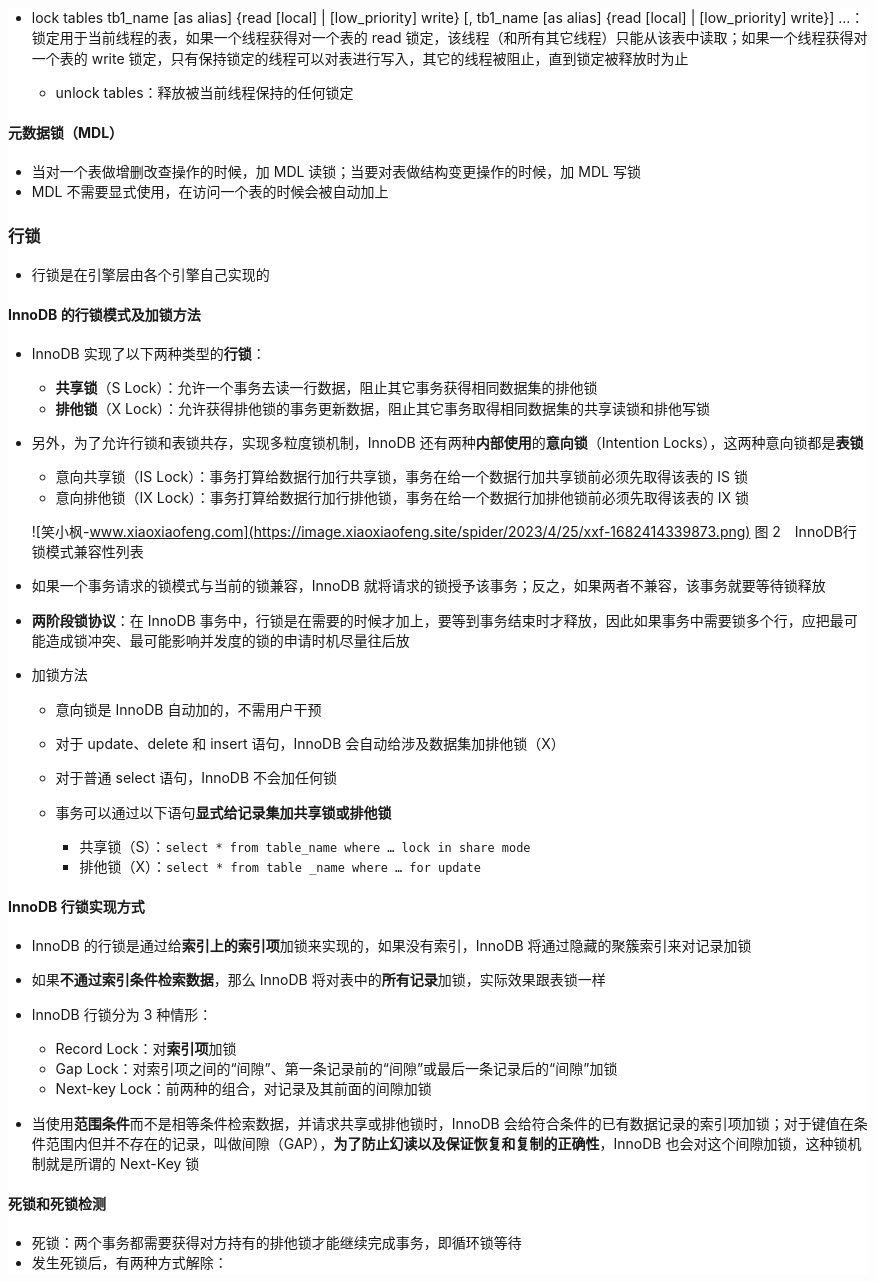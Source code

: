  *  lock tables tb1\_name \[as alias\] \{read \[local\] | \[low\_priority\] write\} \[, tb1\_name \[as alias\] \{read \[local\] | \[low\_priority\] write\}\] …：锁定用于当前线程的表，如果一个线程获得对一个表的 read 锁定，该线程（和所有其它线程）只能从该表中读取；如果一个线程获得对一个表的 write 锁定，只有保持锁定的线程可以对表进行写入，其它的线程被阻止，直到锁定被释放时为止
    
     *  unlock tables：释放被当前线程保持的任何锁定

#### 元数据锁（MDL） ####

 *  当对一个表做增删改查操作的时候，加 MDL 读锁；当要对表做结构变更操作的时候，加 MDL 写锁
 *  MDL 不需要显式使用，在访问一个表的时候会被自动加上

### 行锁 ###

 *  行锁是在引擎层由各个引擎自己实现的

#### InnoDB 的行锁模式及加锁方法 ####

 *  InnoDB 实现了以下两种类型的**行锁**：
    
     *  **共享锁**（S Lock）：允许一个事务去读一行数据，阻止其它事务获得相同数据集的排他锁
     *  **排他锁**（X Lock）：允许获得排他锁的事务更新数据，阻止其它事务取得相同数据集的共享读锁和排他写锁
 *  另外，为了允许行锁和表锁共存，实现多粒度锁机制，InnoDB 还有两种**内部使用**的**意向锁**（Intention Locks），这两种意向锁都是**表锁**
    
     *  意向共享锁（IS Lock）：事务打算给数据行加行共享锁，事务在给一个数据行加共享锁前必须先取得该表的 IS 锁
     *  意向排他锁（IX Lock）：事务打算给数据行加行排他锁，事务在给一个数据行加排他锁前必须先取得该表的 IX 锁
       
     
    ![笑小枫-www.xiaoxiaofeng.com](https://image.xiaoxiaofeng.site/spider/2023/4/25/xxf-1682414339873.png) 
    图 2 InnoDB行锁模式兼容性列表
    
 *  如果一个事务请求的锁模式与当前的锁兼容，InnoDB 就将请求的锁授予该事务；反之，如果两者不兼容，该事务就要等待锁释放
 *  **两阶段锁协议**：在 InnoDB 事务中，行锁是在需要的时候才加上，要等到事务结束时才释放，因此如果事务中需要锁多个行，应把最可能造成锁冲突、最可能影响并发度的锁的申请时机尽量往后放
 *  加锁方法
    
     *  意向锁是 InnoDB 自动加的，不需用户干预
     *  对于 update、delete 和 insert 语句，InnoDB 会自动给涉及数据集加排他锁（X）
     *  对于普通 select 语句，InnoDB 不会加任何锁
     *  事务可以通过以下语句**显式给记录集加共享锁或排他锁**
        
         *  共享锁（S）：`select * from table_name where … lock in share mode`
         *  排他锁（X）：`select * from table _name where … for update`

#### InnoDB 行锁实现方式 ####

 *  InnoDB 的行锁是通过给**索引上的索引项**加锁来实现的，如果没有索引，InnoDB 将通过隐藏的聚簇索引来对记录加锁
 *  如果**不通过索引条件检索数据**，那么 InnoDB 将对表中的**所有记录**加锁，实际效果跟表锁一样
 *  InnoDB 行锁分为 3 种情形：
    
     *  Record Lock：对**索引项**加锁
     *  Gap Lock：对索引项之间的“间隙”、第一条记录前的“间隙”或最后一条记录后的“间隙”加锁
     *  Next-key Lock：前两种的组合，对记录及其前面的间隙加锁
 *  当使用**范围条件**而不是相等条件检索数据，并请求共享或排他锁时，InnoDB 会给符合条件的已有数据记录的索引项加锁；对于键值在条件范围内但并不存在的记录，叫做间隙（GAP），**为了防止幻读以及保证恢复和复制的正确性**，InnoDB 也会对这个间隙加锁，这种锁机制就是所谓的 Next-Key 锁

#### 死锁和死锁检测 ####

 *  死锁：两个事务都需要获得对方持有的排他锁才能继续完成事务，即循环锁等待
 *  发生死锁后，有两种方式解除：
    

[b550bdbf5a33c79511fa11393d0f78ad.png]: https://static.sitestack.cn/projects/sdky-java-note/b550bdbf5a33c79511fa11393d0f78ad.png
[InnoDB]: https://static.sitestack.cn/projects/sdky-java-note/f0f36a0b2b691a0f213bae6808556690.png
[InnoDB 1]: https://static.sitestack.cn/projects/sdky-java-note/24b7cf175b053ddab57f6921a51e9707.png
[InnoDB 2]: https://static.sitestack.cn/projects/sdky-java-note/cc2d5039f59a19b367423891cddb64d1.png
[InnoDB 3]: https://static.sitestack.cn/projects/sdky-java-note/404429b9a7f80c6ad17d1cd6e0499148.png
[InnoDB Storage Engine Features]: https://dev.mysql.com/doc/refman/5.7/en/innodb-introduction.html
[01 MySQL 02 - _6]: https://static.sitestack.cn/projects/sdky-java-note/ca784b6fe377ec2c3cca974f092d5dbc.jpeg
[MySQL]: https://static.sitestack.cn/projects/sdky-java-note/56ad7e16034291090c8e2b4b8c4a20dd.png
[MySQL_5.7]: https://static.sitestack.cn/projects/sdky-java-note/329ff00abf3b218e54634d78dd4e4a1d.png
[Mycat]: https://static.sitestack.cn/projects/sdky-java-note/1f878fb3d5602d302b03a78369bd701c.png
[MySQL 1]: https://static.sitestack.cn/projects/sdky-java-note/2c8cb2422d5ce5a6d2a0da1c7ee9fba1.jpeg